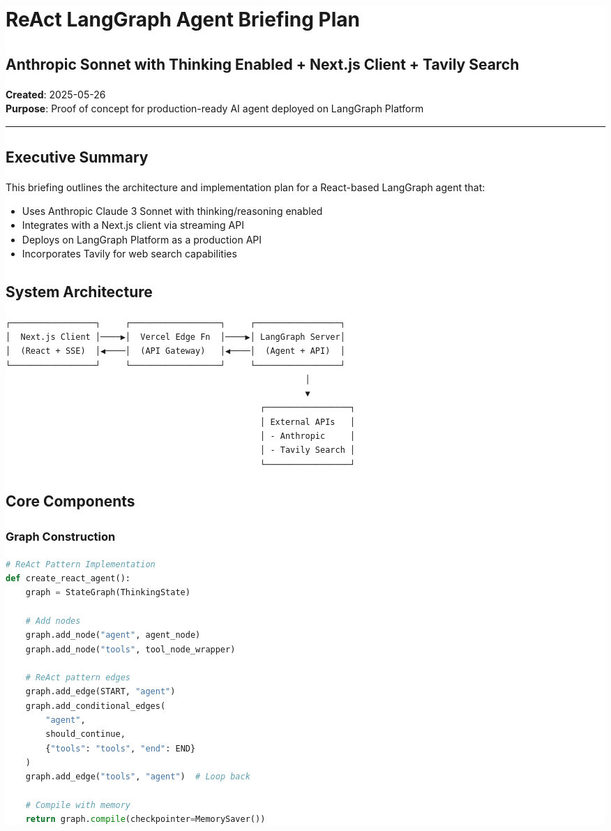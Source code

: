 # ReAct LangGraph Agent Briefing Plan
## Anthropic Sonnet with Thinking Enabled + Next.js Client + Tavily Search

**Created**: 2025-05-26  
**Purpose**: Proof of concept for production-ready AI agent deployed on LangGraph Platform

---

## Executive Summary

This briefing outlines the architecture and implementation plan for a React-based LangGraph agent that:
- Uses Anthropic Claude 3 Sonnet with thinking/reasoning enabled
- Integrates with a Next.js client via streaming API
- Deploys on LangGraph Platform as a production API
- Incorporates Tavily for web search capabilities

## System Architecture

```
┌─────────────────┐     ┌──────────────────┐     ┌─────────────────┐
│  Next.js Client │────▶│  Vercel Edge Fn  │────▶│ LangGraph Server│
│  (React + SSE)  │◀────│  (API Gateway)   │◀────│  (Agent + API)  │
└─────────────────┘     └──────────────────┘     └─────────────────┘
                                                            │
                                                            ▼
                                                   ┌─────────────────┐
                                                   │ External APIs   │
                                                   │ - Anthropic     │
                                                   │ - Tavily Search │
                                                   └─────────────────┘
```

## Core Components

### Graph Construction

```python
# ReAct Pattern Implementation
def create_react_agent():
    graph = StateGraph(ThinkingState)
    
    # Add nodes
    graph.add_node("agent", agent_node)
    graph.add_node("tools", tool_node_wrapper)
    
    # ReAct pattern edges
    graph.add_edge(START, "agent")
    graph.add_conditional_edges(
        "agent",
        should_continue,
        {"tools": "tools", "end": END}
    )
    graph.add_edge("tools", "agent")  # Loop back
    
    # Compile with memory
    return graph.compile(checkpointer=MemorySaver())
```
